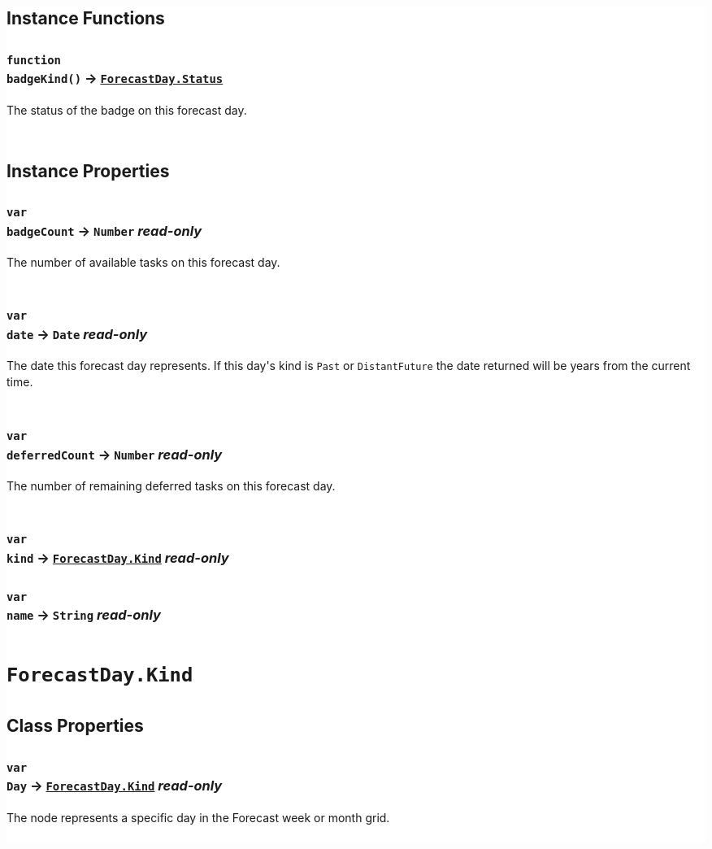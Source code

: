 
## Instance Functions

### <code>function <a name='OFMForecastDayNode.badgeKind'>badgeKind</a>()</code> → [`ForecastDay.Status`](#ForecastDay.Status)
 The status of the badge on this forecast day.
<br/><br/>


## Instance Properties

### <code>var <a name='OFMForecastDayNode.badgeCount'>badgeCount</code></a> → `Number` *read-only*
 The number of available tasks on this forecast day.
<br/><br/>


### <code>var <a name='OFMForecastDayNode.date'>date</code></a> → `Date` *read-only*
 The date this forecast day represents. If this day's kind is `Past` or `DistantFuture` the date returned will be years from the current time.
<br/><br/>


### <code>var <a name='OFMForecastDayNode.deferredCount'>deferredCount</code></a> → `Number` *read-only*
 The number of remaining deferred tasks on this forecast day.
<br/><br/>


### <code>var <a name='OFMForecastDayNode.kind'>kind</code></a> → [`ForecastDay.Kind`](#ForecastDay.Kind) *read-only*


### <code>var <a name='OFMForecastDayNode.name'>name</code></a> → `String` *read-only*


# <a name='ForecastDay.Kind'><code>ForecastDay.Kind</code></a>



## Class Properties

### <code>var <a name='_ForecastDay_Kind_GeneratedWrapperConstructor.Day'>Day</code></a> → [`ForecastDay.Kind`](#ForecastDay.Kind) *read-only*
 The node represents a specific day in the Forecast week or month grid.
<br/><br/>
